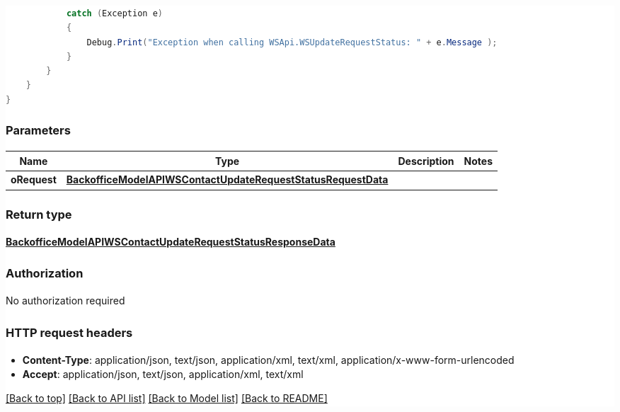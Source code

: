 ```csharp
            catch (Exception e)
            {
                Debug.Print("Exception when calling WSApi.WSUpdateRequestStatus: " + e.Message );
            }
        }
    }
}
```

### Parameters

Name | Type | Description  | Notes
------------- | ------------- | ------------- | -------------
 **oRequest** | [**BackofficeModelAPIWSContactUpdateRequestStatusRequestData**](BackofficeModelAPIWSContactUpdateRequestStatusRequestData.md)|  | 

### Return type

[**BackofficeModelAPIWSContactUpdateRequestStatusResponseData**](BackofficeModelAPIWSContactUpdateRequestStatusResponseData.md)

### Authorization

No authorization required

### HTTP request headers

 - **Content-Type**: application/json, text/json, application/xml, text/xml, application/x-www-form-urlencoded
 - **Accept**: application/json, text/json, application/xml, text/xml

[[Back to top]](#) [[Back to API list]](../README.md#documentation-for-api-endpoints) [[Back to Model list]](../README.md#documentation-for-models) [[Back to README]](../README.md)

